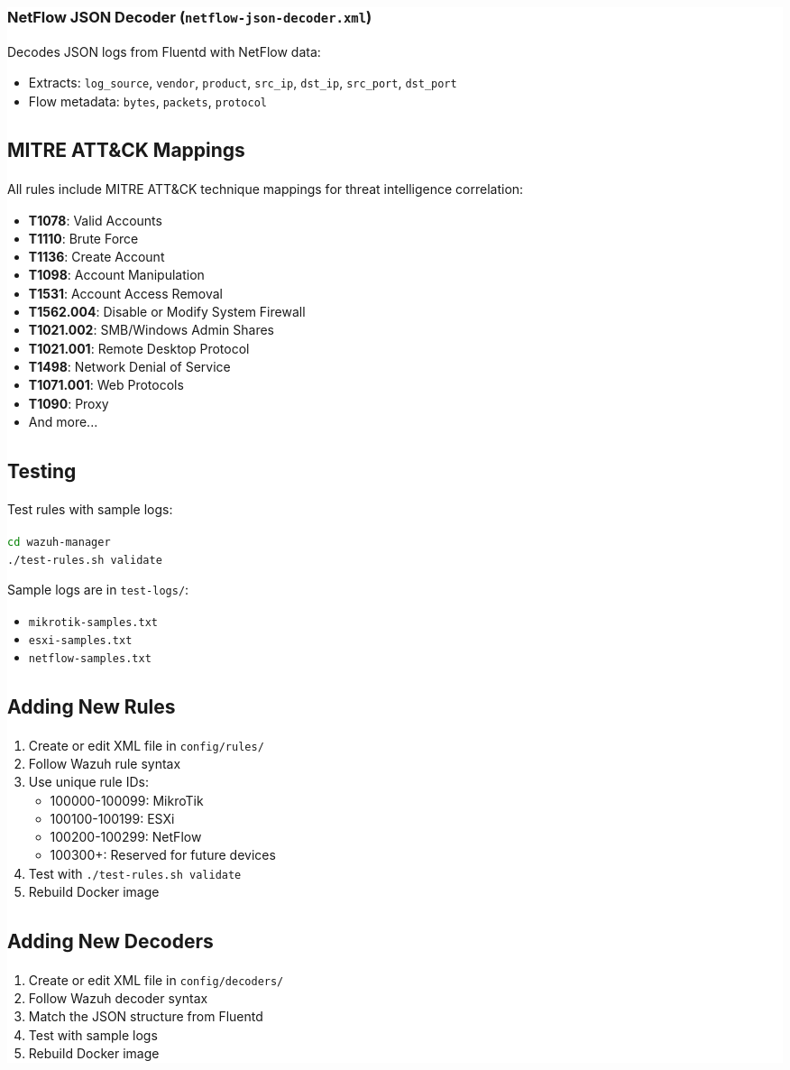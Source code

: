 ### NetFlow JSON Decoder (`netflow-json-decoder.xml`)

Decodes JSON logs from Fluentd with NetFlow data:
- Extracts: `log_source`, `vendor`, `product`, `src_ip`, `dst_ip`, `src_port`, `dst_port`
- Flow metadata: `bytes`, `packets`, `protocol`

## MITRE ATT&CK Mappings

All rules include MITRE ATT&CK technique mappings for threat intelligence correlation:

- **T1078**: Valid Accounts
- **T1110**: Brute Force
- **T1136**: Create Account
- **T1098**: Account Manipulation
- **T1531**: Account Access Removal
- **T1562.004**: Disable or Modify System Firewall
- **T1021.002**: SMB/Windows Admin Shares
- **T1021.001**: Remote Desktop Protocol
- **T1498**: Network Denial of Service
- **T1071.001**: Web Protocols
- **T1090**: Proxy
- And more...

## Testing

Test rules with sample logs:
```bash
cd wazuh-manager
./test-rules.sh validate
```

Sample logs are in `test-logs/`:
- `mikrotik-samples.txt`
- `esxi-samples.txt`
- `netflow-samples.txt`

## Adding New Rules

1. Create or edit XML file in `config/rules/`
2. Follow Wazuh rule syntax
3. Use unique rule IDs:
   - 100000-100099: MikroTik
   - 100100-100199: ESXi
   - 100200-100299: NetFlow
   - 100300+: Reserved for future devices
4. Test with `./test-rules.sh validate`
5. Rebuild Docker image

## Adding New Decoders

1. Create or edit XML file in `config/decoders/`
2. Follow Wazuh decoder syntax
3. Match the JSON structure from Fluentd
4. Test with sample logs
5. Rebuild Docker image
